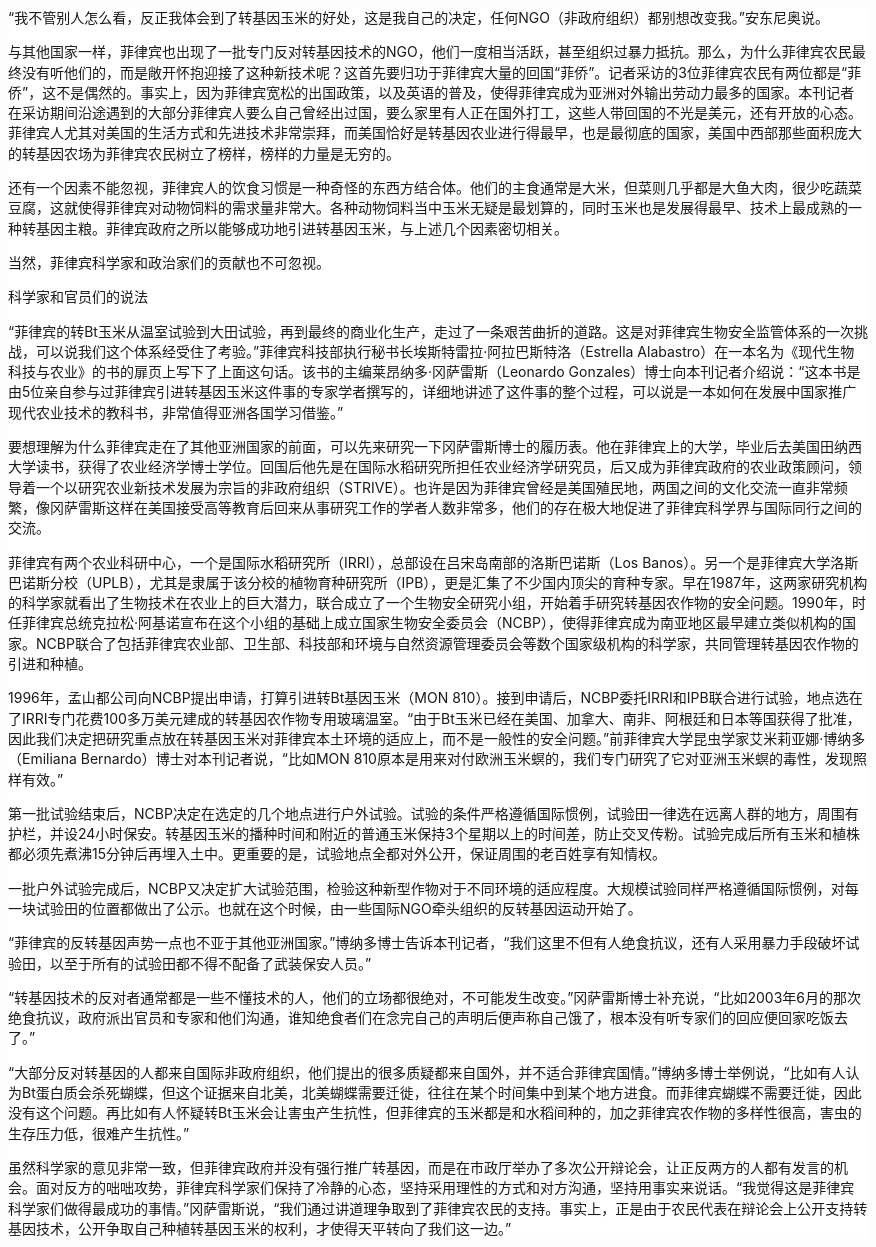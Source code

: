 
“我不管别人怎么看，反正我体会到了转基因玉米的好处，这是我自己的决定，任何NGO（非政府组织）都别想改变我。”安东尼奥说。


与其他国家一样，菲律宾也出现了一批专门反对转基因技术的NGO，他们一度相当活跃，甚至组织过暴力抵抗。那么，为什么菲律宾农民最终没有听他们的，而是敞开怀抱迎接了这种新技术呢？这首先要归功于菲律宾大量的回国“菲侨”。记者采访的3位菲律宾农民有两位都是“菲侨”，这不是偶然的。事实上，因为菲律宾宽松的出国政策，以及英语的普及，使得菲律宾成为亚洲对外输出劳动力最多的国家。本刊记者在采访期间沿途遇到的大部分菲律宾人要么自己曾经出过国，要么家里有人正在国外打工，这些人带回国的不光是美元，还有开放的心态。菲律宾人尤其对美国的生活方式和先进技术非常崇拜，而美国恰好是转基因农业进行得最早，也是最彻底的国家，美国中西部那些面积庞大的转基因农场为菲律宾农民树立了榜样，榜样的力量是无穷的。


还有一个因素不能忽视，菲律宾人的饮食习惯是一种奇怪的东西方结合体。他们的主食通常是大米，但菜则几乎都是大鱼大肉，很少吃蔬菜豆腐，这就使得菲律宾对动物饲料的需求量非常大。各种动物饲料当中玉米无疑是最划算的，同时玉米也是发展得最早、技术上最成熟的一种转基因主粮。菲律宾政府之所以能够成功地引进转基因玉米，与上述几个因素密切相关。


当然，菲律宾科学家和政治家们的贡献也不可忽视。


科学家和官员们的说法


“菲律宾的转Bt玉米从温室试验到大田试验，再到最终的商业化生产，走过了一条艰苦曲折的道路。这是对菲律宾生物安全监管体系的一次挑战，可以说我们这个体系经受住了考验。”菲律宾科技部执行秘书长埃斯特雷拉·阿拉巴斯特洛（Estrella Alabastro）在一本名为《现代生物科技与农业》的书的扉页上写下了上面这句话。该书的主编莱昂纳多·冈萨雷斯（Leonardo Gonzales）博士向本刊记者介绍说：“这本书是由5位亲自参与过菲律宾引进转基因玉米这件事的专家学者撰写的，详细地讲述了这件事的整个过程，可以说是一本如何在发展中国家推广现代农业技术的教科书，非常值得亚洲各国学习借鉴。”


要想理解为什么菲律宾走在了其他亚洲国家的前面，可以先来研究一下冈萨雷斯博士的履历表。他在菲律宾上的大学，毕业后去美国田纳西大学读书，获得了农业经济学博士学位。回国后他先是在国际水稻研究所担任农业经济学研究员，后又成为菲律宾政府的农业政策顾问，领导着一个以研究农业新技术发展为宗旨的非政府组织（STRIVE）。也许是因为菲律宾曾经是美国殖民地，两国之间的文化交流一直非常频繁，像冈萨雷斯这样在美国接受高等教育后回来从事研究工作的学者人数非常多，他们的存在极大地促进了菲律宾科学界与国际同行之间的交流。


菲律宾有两个农业科研中心，一个是国际水稻研究所（IRRI），总部设在吕宋岛南部的洛斯巴诺斯（Los Banos）。另一个是菲律宾大学洛斯巴诺斯分校（UPLB），尤其是隶属于该分校的植物育种研究所（IPB），更是汇集了不少国内顶尖的育种专家。早在1987年，这两家研究机构的科学家就看出了生物技术在农业上的巨大潜力，联合成立了一个生物安全研究小组，开始着手研究转基因农作物的安全问题。1990年，时任菲律宾总统克拉松·阿基诺宣布在这个小组的基础上成立国家生物安全委员会（NCBP），使得菲律宾成为南亚地区最早建立类似机构的国家。NCBP联合了包括菲律宾农业部、卫生部、科技部和环境与自然资源管理委员会等数个国家级机构的科学家，共同管理转基因农作物的引进和种植。


1996年，孟山都公司向NCBP提出申请，打算引进转Bt基因玉米（MON 810）。接到申请后，NCBP委托IRRI和IPB联合进行试验，地点选在了IRRI专门花费100多万美元建成的转基因农作物专用玻璃温室。“由于Bt玉米已经在美国、加拿大、南非、阿根廷和日本等国获得了批准，因此我们决定把研究重点放在转基因玉米对菲律宾本土环境的适应上，而不是一般性的安全问题。”前菲律宾大学昆虫学家艾米莉亚娜·博纳多（Emiliana Bernardo）博士对本刊记者说，“比如MON 810原本是用来对付欧洲玉米螟的，我们专门研究了它对亚洲玉米螟的毒性，发现照样有效。”


第一批试验结束后，NCBP决定在选定的几个地点进行户外试验。试验的条件严格遵循国际惯例，试验田一律选在远离人群的地方，周围有护栏，并设24小时保安。转基因玉米的播种时间和附近的普通玉米保持3个星期以上的时间差，防止交叉传粉。试验完成后所有玉米和植株都必须先煮沸15分钟后再埋入土中。更重要的是，试验地点全都对外公开，保证周围的老百姓享有知情权。


一批户外试验完成后，NCBP又决定扩大试验范围，检验这种新型作物对于不同环境的适应程度。大规模试验同样严格遵循国际惯例，对每一块试验田的位置都做出了公示。也就在这个时候，由一些国际NGO牵头组织的反转基因运动开始了。


“菲律宾的反转基因声势一点也不亚于其他亚洲国家。”博纳多博士告诉本刊记者，“我们这里不但有人绝食抗议，还有人采用暴力手段破坏试验田，以至于所有的试验田都不得不配备了武装保安人员。”


“转基因技术的反对者通常都是一些不懂技术的人，他们的立场都很绝对，不可能发生改变。”冈萨雷斯博士补充说，“比如2003年6月的那次绝食抗议，政府派出官员和专家和他们沟通，谁知绝食者们在念完自己的声明后便声称自己饿了，根本没有听专家们的回应便回家吃饭去了。”

“大部分反对转基因的人都来自国际非政府组织，他们提出的很多质疑都来自国外，并不适合菲律宾国情。”博纳多博士举例说，“比如有人认为Bt蛋白质会杀死蝴蝶，但这个证据来自北美，北美蝴蝶需要迁徙，往往在某个时间集中到某个地方进食。而菲律宾蝴蝶不需要迁徙，因此没有这个问题。再比如有人怀疑转Bt玉米会让害虫产生抗性，但菲律宾的玉米都是和水稻间种的，加之菲律宾农作物的多样性很高，害虫的生存压力低，很难产生抗性。”


虽然科学家的意见非常一致，但菲律宾政府并没有强行推广转基因，而是在市政厅举办了多次公开辩论会，让正反两方的人都有发言的机会。面对反方的咄咄攻势，菲律宾科学家们保持了冷静的心态，坚持采用理性的方式和对方沟通，坚持用事实来说话。“我觉得这是菲律宾科学家们做得最成功的事情。”冈萨雷斯说，“我们通过讲道理争取到了菲律宾农民的支持。事实上，正是由于农民代表在辩论会上公开支持转基因技术，公开争取自己种植转基因玉米的权利，才使得天平转向了我们这一边。”
